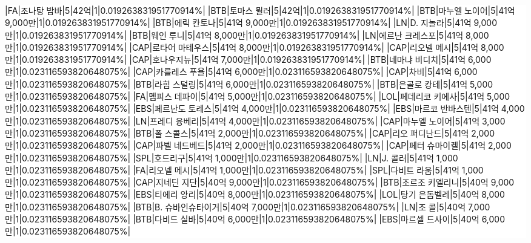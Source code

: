 |FA|조나탕 밤바|5|42억|1|0.019263831951770914%|
|BTB|토마스 뮐러|5|42억|1|0.019263831951770914%|
|BTB|마누엘 노이어|5|41억 9,000만|1|0.019263831951770914%|
|BTB|에릭 칸토나|5|41억 9,000만|1|0.019263831951770914%|
|LN|D. 지놀라|5|41억 9,000만|1|0.019263831951770914%|
|BTB|웨인 루니|5|41억 8,000만|1|0.019263831951770914%|
|LN|에르난 크레스포|5|41억 8,000만|1|0.019263831951770914%|
|CAP|로타어 마테우스|5|41억 8,000만|1|0.019263831951770914%|
|CAP|리오넬 메시|5|41억 8,000만|1|0.019263831951770914%|
|CAP|호나우지뉴|5|41억 7,000만|1|0.019263831951770914%|
|BTB|네마냐 비디치|5|41억 6,000만|1|0.023116593820648075%|
|CAP|카를레스 푸욜|5|41억 6,000만|1|0.023116593820648075%|
|CAP|차비|5|41억 6,000만|1|0.023116593820648075%|
|BTB|라힘 스털링|5|41억 6,000만|1|0.023116593820648075%|
|BTB|은골로 캉테|5|41억 5,000만|1|0.023116593820648075%|
|FA|멤피스 데파이|5|41억 5,000만|1|0.023116593820648075%|
|LOL|페데리코 키에사|5|41억 5,000만|1|0.023116593820648075%|
|EBS|페르난도 토레스|5|41억 4,000만|1|0.023116593820648075%|
|EBS|마르코 반바스텐|5|41억 4,000만|1|0.023116593820648075%|
|LN|프레디 융베리|5|41억 4,000만|1|0.023116593820648075%|
|CAP|마누엘 노이어|5|41억 3,000만|1|0.023116593820648075%|
|BTB|폴 스콜스|5|41억 2,000만|1|0.023116593820648075%|
|CAP|리오 퍼디난드|5|41억 2,000만|1|0.023116593820648075%|
|CAP|파벨 네드베드|5|41억 2,000만|1|0.023116593820648075%|
|CAP|페터 슈마이켈|5|41억 2,000만|1|0.023116593820648075%|
|SPL|호드리구|5|41억 1,000만|1|0.023116593820648075%|
|LN|J. 콜러|5|41억 1,000만|1|0.023116593820648075%|
|FA|리오넬 메시|5|41억 1,000만|1|0.023116593820648075%|
|SPL|다비트 라움|5|41억 1,000만|1|0.023116593820648075%|
|CAP|지네딘 지단|5|40억 9,000만|1|0.023116593820648075%|
|BTB|조르조 키엘리니|5|40억 9,000만|1|0.023116593820648075%|
|EBS|티에리 앙리|5|40억 8,000만|1|0.023116593820648075%|
|LOL|탕기 은돔벨레|5|40억 8,000만|1|0.023116593820648075%|
|BTB|B. 슈바인슈타이거|5|40억 7,000만|1|0.023116593820648075%|
|LN|조 콜|5|40억 7,000만|1|0.023116593820648075%|
|BTB|다비드 실바|5|40억 6,000만|1|0.023116593820648075%|
|EBS|마르셀 드사이|5|40억 6,000만|1|0.023116593820648075%|